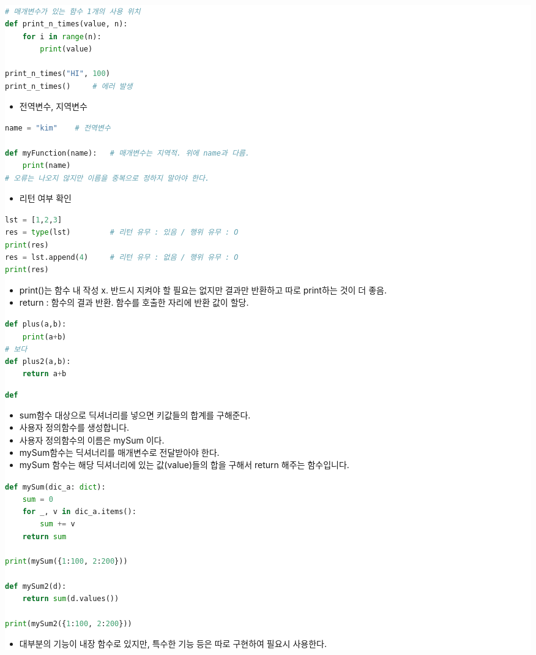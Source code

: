 ```python
# 매개변수가 있는 함수 1개의 사용 위치
def print_n_times(value, n):
    for i in range(n):
        print(value)

print_n_times("HI", 100)
print_n_times()     # 에러 발생
```

- 전역변수, 지역변수
```python
name = "kim"    # 전역변수

def myFunction(name):   # 매개변수는 지역적. 위에 name과 다름.
    print(name)
# 오류는 나오지 않지만 이름을 중복으로 정하지 말아야 한다.
```

- 리턴 여부 확인
```python
lst = [1,2,3]
res = type(lst)         # 리턴 유무 : 있음 / 행위 유무 : O
print(res)
res = lst.append(4)     # 리턴 유무 : 없음 / 행위 유무 : O
print(res)
```

- print()는 함수 내 작성 x. 반드시 지켜야 할 필요는 없지만 결과만 반환하고 따로 print하는 것이 더 좋음.
- return : 함수의 결과 반환. 함수를 호출한 자리에 반환 값이 할당.
```python
def plus(a,b):
    print(a+b)
# 보다
def plus2(a,b):
    return a+b
```

```python
def 
```
- sum함수 대상으로 딕셔너리를 넣으면 키값들의 합계를 구해준다.
- 사용자 정의함수를 생성합니다.
- 사용자 정의함수의 이름은 mySum 이다.
- mySum함수는 딕셔너리를 매개변수로 전달받아야 한다.
- mySum 함수는 해당 딕셔너리에 있는 값(value)들의 합을 구해서 return 해주는 함수입니다.
```python
def mySum(dic_a: dict):
    sum = 0
    for _, v in dic_a.items():
        sum += v
    return sum

print(mySum({1:100, 2:200}))

def mySum2(d):
    return sum(d.values())

print(mySum2({1:100, 2:200}))
```
- 대부분의 기능이 내장 함수로 있지만, 특수한 기능 등은 따로 구현하여 필요시 사용한다.
